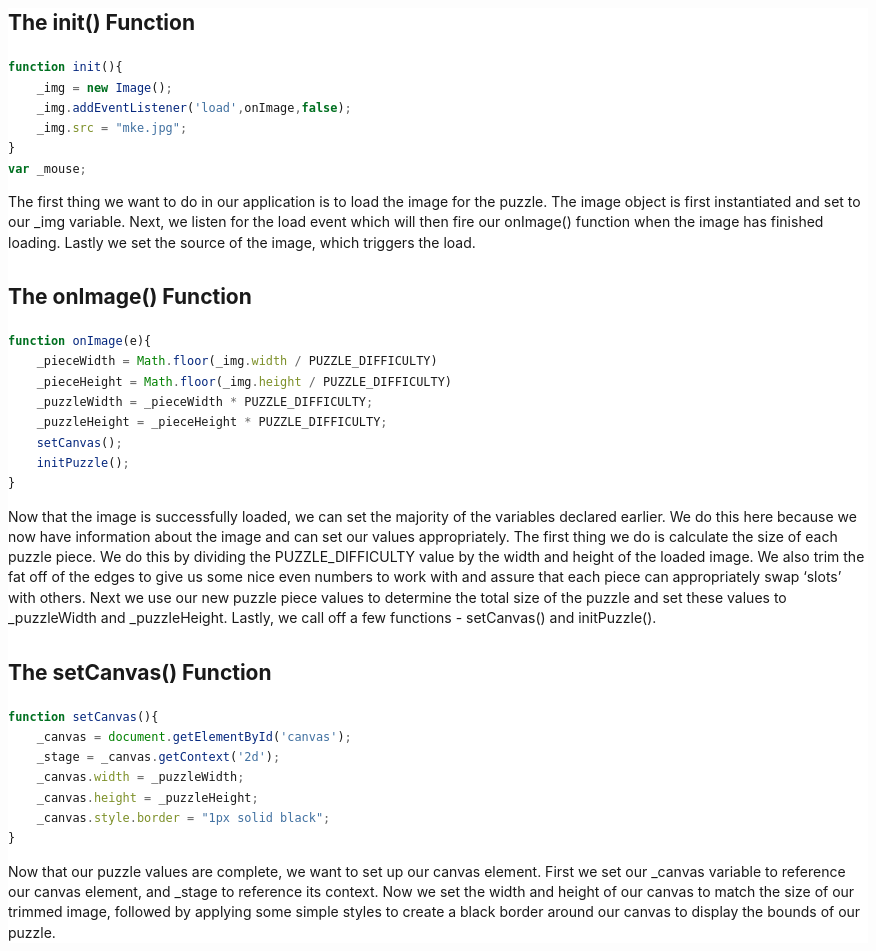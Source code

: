 ## The init() Function
```JavaScript
function init(){
    _img = new Image();
    _img.addEventListener('load',onImage,false);
    _img.src = "mke.jpg";
}
var _mouse;
```
The first thing we want to do in our application is to load the image for the puzzle. The image object is first instantiated and set to our _img variable. Next, we listen for the load event which will then fire our onImage() function when the image has finished loading. Lastly we set the source of the image, which triggers the load.

## The onImage() Function
```JavaScript
function onImage(e){
    _pieceWidth = Math.floor(_img.width / PUZZLE_DIFFICULTY)
    _pieceHeight = Math.floor(_img.height / PUZZLE_DIFFICULTY)
    _puzzleWidth = _pieceWidth * PUZZLE_DIFFICULTY;
    _puzzleHeight = _pieceHeight * PUZZLE_DIFFICULTY;
    setCanvas();
    initPuzzle();
}
```
Now that the image is successfully loaded, we can set the majority of the variables declared earlier. We do this here because we now have information about the image and can set our values appropriately.
The first thing we do is calculate the size of each puzzle piece. We do this by dividing the PUZZLE_DIFFICULTY value by the width and height of the loaded image. We also trim the fat off of the edges to give us some nice even numbers to work with and assure that each piece can appropriately swap ‘slots’ with others.
Next we use our new puzzle piece values to determine the total size of the puzzle and set these values to _puzzleWidth and _puzzleHeight.
Lastly, we call off a few functions - setCanvas() and initPuzzle().

## The setCanvas() Function
```JavaScript
function setCanvas(){
    _canvas = document.getElementById('canvas');
    _stage = _canvas.getContext('2d');
    _canvas.width = _puzzleWidth;
    _canvas.height = _puzzleHeight;
    _canvas.style.border = "1px solid black";
}
```
Now that our puzzle values are complete, we want to set up our canvas element. First we set our _canvas variable to reference our canvas element, and _stage to reference its context.
Now we set the width and height of our canvas to match the size of our trimmed image, followed by applying some simple styles to create a black border around our canvas to display the bounds of our puzzle.
